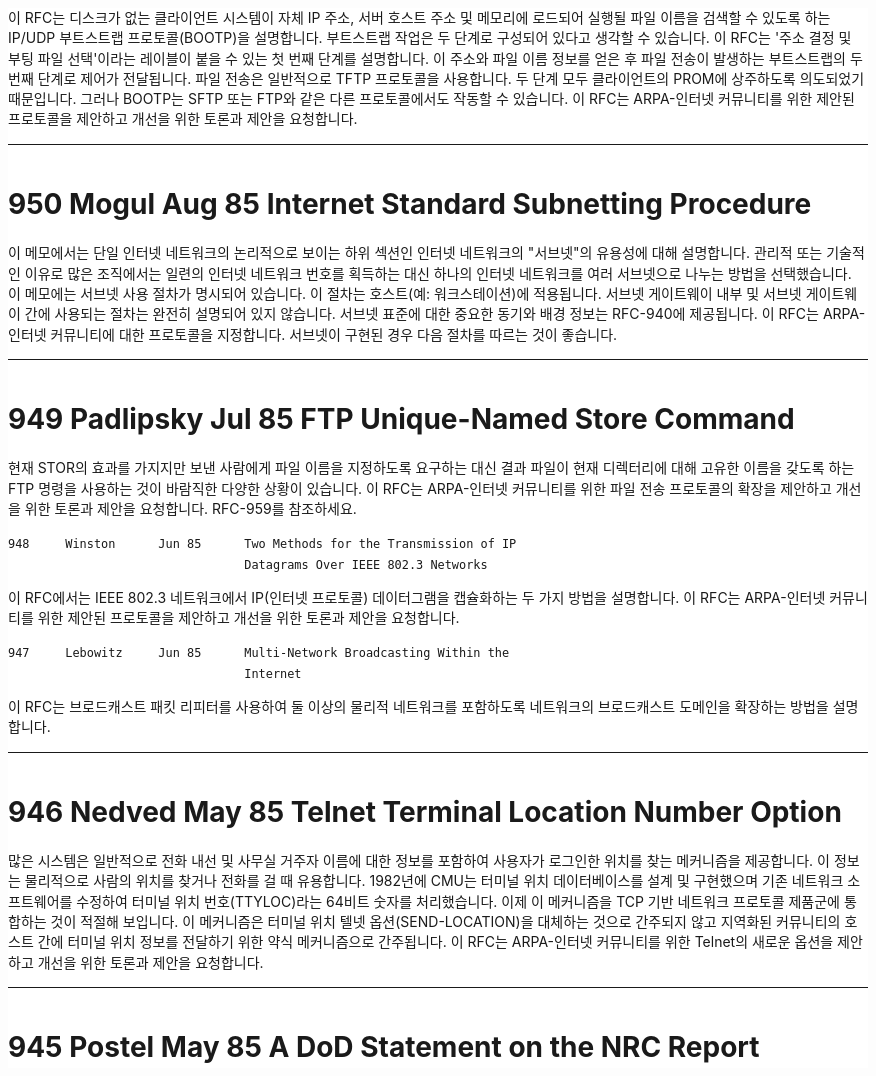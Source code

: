 이 RFC는 디스크가 없는 클라이언트 시스템이 자체 IP 주소, 서버 호스트 주소 및 메모리에 로드되어 실행될 파일 이름을 검색할 수 있도록 하는 IP/UDP 부트스트랩 프로토콜\(BOOTP\)을 설명합니다. 부트스트랩 작업은 두 단계로 구성되어 있다고 생각할 수 있습니다. 이 RFC는 '주소 결정 및 부팅 파일 선택'이라는 레이블이 붙을 수 있는 첫 번째 단계를 설명합니다. 이 주소와 파일 이름 정보를 얻은 후 파일 전송이 발생하는 부트스트랩의 두 번째 단계로 제어가 전달됩니다. 파일 전송은 일반적으로 TFTP 프로토콜을 사용합니다. 두 단계 모두 클라이언트의 PROM에 상주하도록 의도되었기 때문입니다. 그러나 BOOTP는 SFTP 또는 FTP와 같은 다른 프로토콜에서도 작동할 수 있습니다. 이 RFC는 ARPA-인터넷 커뮤니티를 위한 제안된 프로토콜을 제안하고 개선을 위한 토론과 제안을 요청합니다.

---
# **950     Mogul        Aug 85      Internet Standard Subnetting Procedure**

이 메모에서는 단일 인터넷 네트워크의 논리적으로 보이는 하위 섹션인 인터넷 네트워크의 "서브넷"의 유용성에 대해 설명합니다. 관리적 또는 기술적인 이유로 많은 조직에서는 일련의 인터넷 네트워크 번호를 획득하는 대신 하나의 인터넷 네트워크를 여러 서브넷으로 나누는 방법을 선택했습니다. 이 메모에는 서브넷 사용 절차가 명시되어 있습니다. 이 절차는 호스트\(예: 워크스테이션\)에 적용됩니다. 서브넷 게이트웨이 내부 및 서브넷 게이트웨이 간에 사용되는 절차는 완전히 설명되어 있지 않습니다. 서브넷 표준에 대한 중요한 동기와 배경 정보는 RFC-940에 제공됩니다. 이 RFC는 ARPA-인터넷 커뮤니티에 대한 프로토콜을 지정합니다. 서브넷이 구현된 경우 다음 절차를 따르는 것이 좋습니다.

---
# **949     Padlipsky    Jul 85      FTP Unique-Named Store Command**

현재 STOR의 효과를 가지지만 보낸 사람에게 파일 이름을 지정하도록 요구하는 대신 결과 파일이 현재 디렉터리에 대해 고유한 이름을 갖도록 하는 FTP 명령을 사용하는 것이 바람직한 다양한 상황이 있습니다. 이 RFC는 ARPA-인터넷 커뮤니티를 위한 파일 전송 프로토콜의 확장을 제안하고 개선을 위한 토론과 제안을 요청합니다. RFC-959를 참조하세요.

```text
948     Winston      Jun 85      Two Methods for the Transmission of IP
                                 Datagrams Over IEEE 802.3 Networks
```

이 RFC에서는 IEEE 802.3 네트워크에서 IP\(인터넷 프로토콜\) 데이터그램을 캡슐화하는 두 가지 방법을 설명합니다. 이 RFC는 ARPA-인터넷 커뮤니티를 위한 제안된 프로토콜을 제안하고 개선을 위한 토론과 제안을 요청합니다.

```text
947     Lebowitz     Jun 85      Multi-Network Broadcasting Within the
                                 Internet
```

이 RFC는 브로드캐스트 패킷 리피터를 사용하여 둘 이상의 물리적 네트워크를 포함하도록 네트워크의 브로드캐스트 도메인을 확장하는 방법을 설명합니다.

---
# **946     Nedved       May 85      Telnet Terminal Location Number Option**

많은 시스템은 일반적으로 전화 내선 및 사무실 거주자 이름에 대한 정보를 포함하여 사용자가 로그인한 위치를 찾는 메커니즘을 제공합니다. 이 정보는 물리적으로 사람의 위치를 ​​찾거나 전화를 걸 때 유용합니다. 1982년에 CMU는 터미널 위치 데이터베이스를 설계 및 구현했으며 기존 네트워크 소프트웨어를 수정하여 터미널 위치 번호\(TTYLOC\)라는 64비트 숫자를 처리했습니다. 이제 이 메커니즘을 TCP 기반 네트워크 프로토콜 제품군에 통합하는 것이 적절해 보입니다. 이 메커니즘은 터미널 위치 텔넷 옵션\(SEND-LOCATION\)을 대체하는 것으로 간주되지 않고 지역화된 커뮤니티의 호스트 간에 터미널 위치 정보를 전달하기 위한 약식 메커니즘으로 간주됩니다. 이 RFC는 ARPA-인터넷 커뮤니티를 위한 Telnet의 새로운 옵션을 제안하고 개선을 위한 토론과 제안을 요청합니다.

---
# **945     Postel       May 85      A DoD Statement on the NRC Report**
